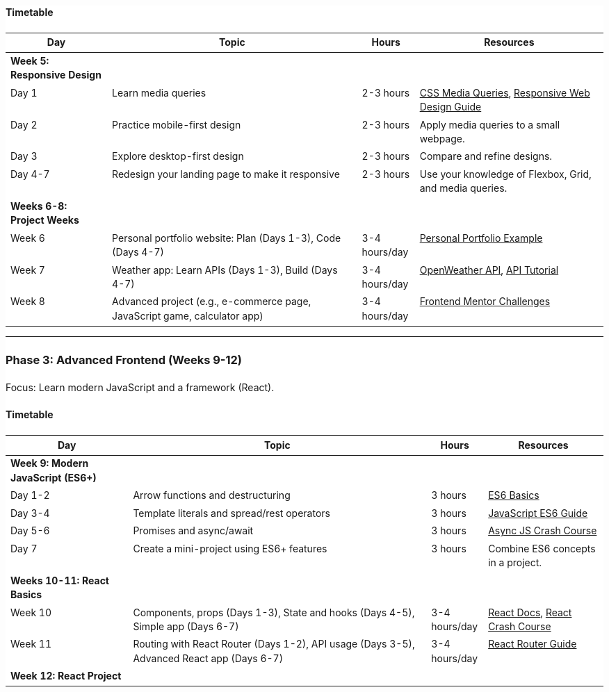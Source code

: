 #### **Timetable**

| **Day**                       | **Topic**                                                                 | **Hours**     | **Resources**                                                                                                                      |
| ----------------------------- | ------------------------------------------------------------------------- | ------------- | ---------------------------------------------------------------------------------------------------------------------------------- |
| **Week 5: Responsive Design** |                                                                           |               |                                                                                                                                    |
| Day 1                         | Learn media queries                                                       | 2-3 hours     | [CSS Media Queries](https://css-tricks.com/css-media-queries/), [Responsive Web Design Guide](https://www.freecodecamp.org/learn/) |
| Day 2                         | Practice mobile-first design                                              | 2-3 hours     | Apply media queries to a small webpage.                                                                                            |
| Day 3                         | Explore desktop-first design                                              | 2-3 hours     | Compare and refine designs.                                                                                                        |
| Day 4-7                       | Redesign your landing page to make it responsive                          | 2-3 hours     | Use your knowledge of Flexbox, Grid, and media queries.                                                                            |
| **Weeks 6-8: Project Weeks**  |                                                                           |               |                                                                                                                                    |
| Week 6                        | Personal portfolio website: Plan (Days 1-3), Code (Days 4-7)              | 3-4 hours/day | [Personal Portfolio Example](https://www.frontendmentor.io/challenges)                                                             |
| Week 7                        | Weather app: Learn APIs (Days 1-3), Build (Days 4-7)                      | 3-4 hours/day | [OpenWeather API](https://openweathermap.org/api), [API Tutorial](https://www.youtube.com/watch?v=GZvSYJDk-us)                     |
| Week 8                        | Advanced project (e.g., e-commerce page, JavaScript game, calculator app) | 3-4 hours/day | [Frontend Mentor Challenges](https://www.frontendmentor.io/)                                                                       |

---

### **Phase 3: Advanced Frontend (Weeks 9-12)**

Focus: Learn modern JavaScript and a framework (React).

#### **Timetable**

| **Day**                              | **Topic**                                                                                 | **Hours**     | **Resources**                                                                                         |
| ------------------------------------ | ----------------------------------------------------------------------------------------- | ------------- | ----------------------------------------------------------------------------------------------------- |
| **Week 9: Modern JavaScript (ES6+)** |                                                                                           |               |                                                                                                       |
| Day 1-2                              | Arrow functions and destructuring                                                         | 3 hours       | [ES6 Basics](https://javascript.info/)                                                                |
| Day 3-4                              | Template literals and spread/rest operators                                               | 3 hours       | [JavaScript ES6 Guide](https://www.freecodecamp.org/)                                                 |
| Day 5-6                              | Promises and async/await                                                                  | 3 hours       | [Async JS Crash Course](https://www.youtube.com/watch?v=PoRJizFvM7s)                                  |
| Day 7                                | Create a mini-project using ES6+ features                                                 | 3 hours       | Combine ES6 concepts in a project.                                                                    |
| **Weeks 10-11: React Basics**        |                                                                                           |               |                                                                                                       |
| Week 10                              | Components, props (Days 1-3), State and hooks (Days 4-5), Simple app (Days 6-7)           | 3-4 hours/day | [React Docs](https://reactjs.org/), [React Crash Course](https://www.youtube.com/watch?v=w7ejDZ8SWv8) |
| Week 11                              | Routing with React Router (Days 1-2), API usage (Days 3-5), Advanced React app (Days 6-7) | 3-4 hours/day | [React Router Guide](https://reactrouter.com/)                                                        |
| **Week 12: React Project**           |                                                                                           |               |                                                                                                       |